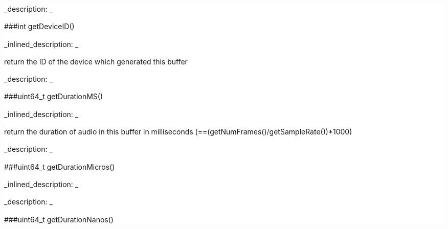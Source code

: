 



_description: _









###int getDeviceID()



_inlined_description: _

return the ID of the device which generated this buffer





_description: _









###uint64_t getDurationMS()



_inlined_description: _

return the duration of audio in this buffer in milliseconds (==(getNumFrames()/getSampleRate())*1000)





_description: _









###uint64_t getDurationMicros()



_inlined_description: _







_description: _









###uint64_t getDurationNanos()
